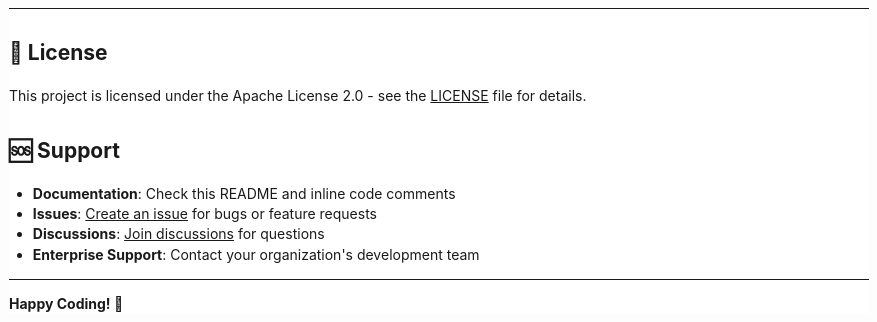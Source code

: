 ```bash
```

---

## 📄 License

This project is licensed under the Apache License 2.0 - see the [LICENSE](LICENSE) file for details.

## 🆘 Support

- **Documentation**: Check this README and inline code comments
- **Issues**: [Create an issue](../../issues) for bugs or feature requests
- **Discussions**: [Join discussions](../../discussions) for questions
- **Enterprise Support**: Contact your organization's development team

---

**Happy Coding! 🚀**